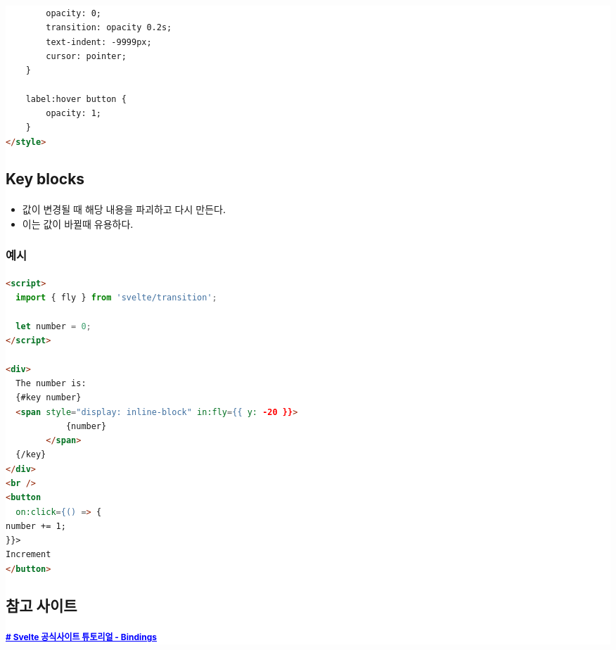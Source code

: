 ```html
		opacity: 0;
		transition: opacity 0.2s;
		text-indent: -9999px;
		cursor: pointer;
	}

	label:hover button {
		opacity: 1;
	}
</style>
```

## Key blocks
- 값이 변경될 때 해당 내용을 파괴하고 다시 만든다.
- 이는 값이 바뀔때 유용하다.

### 예시

```html
<script>
  import { fly } from 'svelte/transition';

  let number = 0;
</script>

<div>
  The number is:
  {#key number}
  <span style="display: inline-block" in:fly={{ y: -20 }}>
			{number}
		</span>
  {/key}
</div>
<br />
<button
  on:click={() => {
number += 1;
}}>
Increment
</button>

```


## 참고 사이트
<a href='https://svelte.dev/tutorial/transition' target='_blank' style="color:blue; font-size:12px; font-weight:bold;"># Svelte 공식사이트 튜토리얼 - Bindings</a>

 